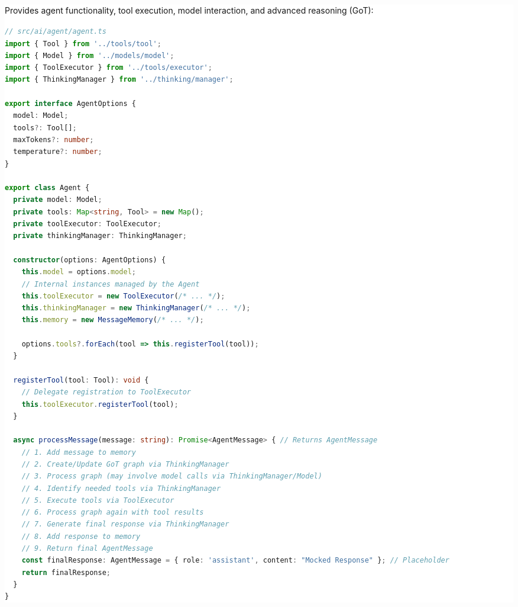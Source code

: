 Provides agent functionality, tool execution, model interaction, and advanced reasoning (GoT):

```typescript
// src/ai/agent/agent.ts
import { Tool } from '../tools/tool';
import { Model } from '../models/model';
import { ToolExecutor } from '../tools/executor';
import { ThinkingManager } from '../thinking/manager';

export interface AgentOptions {
  model: Model;
  tools?: Tool[];
  maxTokens?: number;
  temperature?: number;
}

export class Agent {
  private model: Model;
  private tools: Map<string, Tool> = new Map();
  private toolExecutor: ToolExecutor;
  private thinkingManager: ThinkingManager;
  
  constructor(options: AgentOptions) {
    this.model = options.model;
    // Internal instances managed by the Agent
    this.toolExecutor = new ToolExecutor(/* ... */);
    this.thinkingManager = new ThinkingManager(/* ... */);
    this.memory = new MessageMemory(/* ... */);

    options.tools?.forEach(tool => this.registerTool(tool));
  }

  registerTool(tool: Tool): void {
    // Delegate registration to ToolExecutor
    this.toolExecutor.registerTool(tool);
  }

  async processMessage(message: string): Promise<AgentMessage> { // Returns AgentMessage
    // 1. Add message to memory
    // 2. Create/Update GoT graph via ThinkingManager
    // 3. Process graph (may involve model calls via ThinkingManager/Model)
    // 4. Identify needed tools via ThinkingManager
    // 5. Execute tools via ToolExecutor
    // 6. Process graph again with tool results
    // 7. Generate final response via ThinkingManager
    // 8. Add response to memory
    // 9. Return final AgentMessage
    const finalResponse: AgentMessage = { role: 'assistant', content: "Mocked Response" }; // Placeholder
    return finalResponse;
  }
}
```
